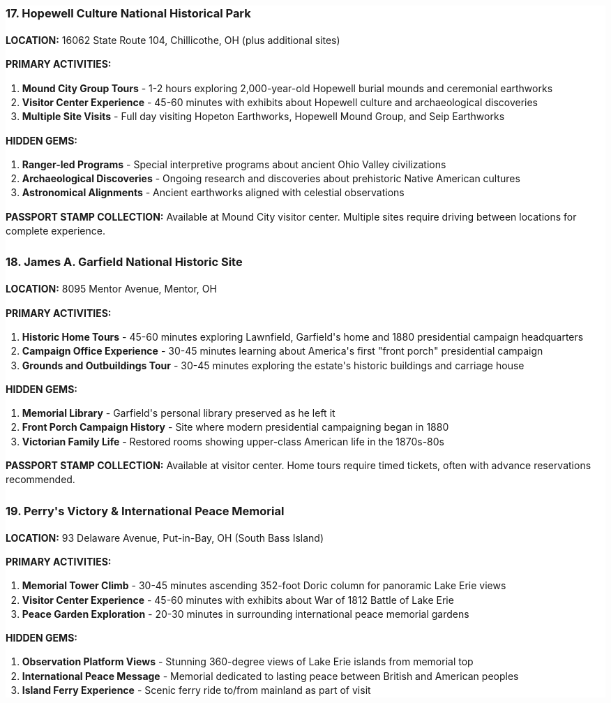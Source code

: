 ### 17. Hopewell Culture National Historical Park

**LOCATION:** 16062 State Route 104, Chillicothe, OH (plus additional sites)

**PRIMARY ACTIVITIES:**
1. **Mound City Group Tours** - 1-2 hours exploring 2,000-year-old Hopewell burial mounds and ceremonial earthworks
2. **Visitor Center Experience** - 45-60 minutes with exhibits about Hopewell culture and archaeological discoveries
3. **Multiple Site Visits** - Full day visiting Hopeton Earthworks, Hopewell Mound Group, and Seip Earthworks

**HIDDEN GEMS:**
1. **Ranger-led Programs** - Special interpretive programs about ancient Ohio Valley civilizations
2. **Archaeological Discoveries** - Ongoing research and discoveries about prehistoric Native American cultures
3. **Astronomical Alignments** - Ancient earthworks aligned with celestial observations

**PASSPORT STAMP COLLECTION:**
Available at Mound City visitor center. Multiple sites require driving between locations for complete experience.

### 18. James A. Garfield National Historic Site

**LOCATION:** 8095 Mentor Avenue, Mentor, OH

**PRIMARY ACTIVITIES:**
1. **Historic Home Tours** - 45-60 minutes exploring Lawnfield, Garfield's home and 1880 presidential campaign headquarters
2. **Campaign Office Experience** - 30-45 minutes learning about America's first "front porch" presidential campaign
3. **Grounds and Outbuildings Tour** - 30-45 minutes exploring the estate's historic buildings and carriage house

**HIDDEN GEMS:**
1. **Memorial Library** - Garfield's personal library preserved as he left it
2. **Front Porch Campaign History** - Site where modern presidential campaigning began in 1880
3. **Victorian Family Life** - Restored rooms showing upper-class American life in the 1870s-80s

**PASSPORT STAMP COLLECTION:**
Available at visitor center. Home tours require timed tickets, often with advance reservations recommended.

### 19. Perry's Victory & International Peace Memorial

**LOCATION:** 93 Delaware Avenue, Put-in-Bay, OH (South Bass Island)

**PRIMARY ACTIVITIES:**
1. **Memorial Tower Climb** - 30-45 minutes ascending 352-foot Doric column for panoramic Lake Erie views
2. **Visitor Center Experience** - 45-60 minutes with exhibits about War of 1812 Battle of Lake Erie
3. **Peace Garden Exploration** - 20-30 minutes in surrounding international peace memorial gardens

**HIDDEN GEMS:**
1. **Observation Platform Views** - Stunning 360-degree views of Lake Erie islands from memorial top
2. **International Peace Message** - Memorial dedicated to lasting peace between British and American peoples
3. **Island Ferry Experience** - Scenic ferry ride to/from mainland as part of visit
